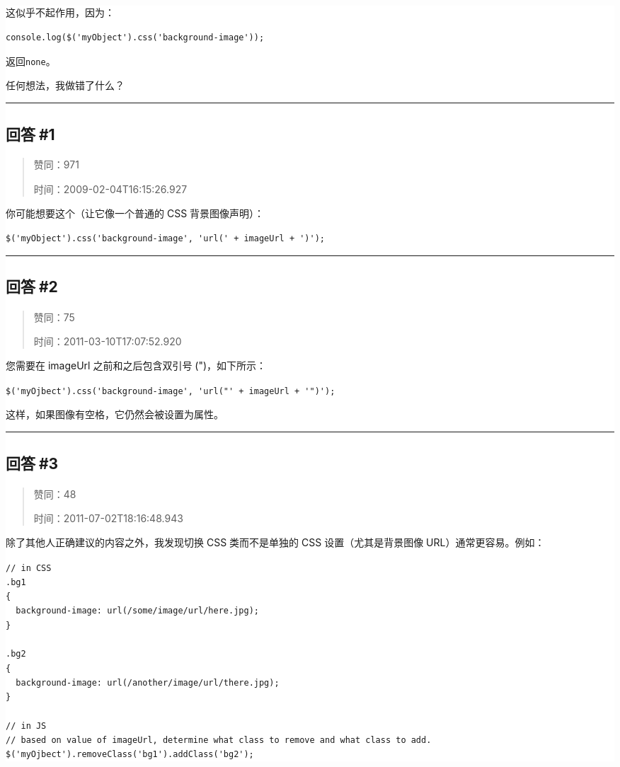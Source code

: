 这似乎不起作用，因为：

```
console.log($('myObject').css('background-image')); 
```

返回`none`。

任何想法，我做错了什么？

* * *

## 回答 #1

> 赞同：971
> 
> 时间：2009-02-04T16:15:26.927

你可能想要这个（让它像一个普通的 CSS 背景图像声明）：

```
$('myObject').css('background-image', 'url(' + imageUrl + ')'); 
```

* * *

## 回答 #2

> 赞同：75
> 
> 时间：2011-03-10T17:07:52.920

您需要在 imageUrl 之前和之后包含双引号 (")，如下所示：

```
$('myOjbect').css('background-image', 'url("' + imageUrl + '")'); 
```

这样，如果图像有空格，它仍然会被设置为属性。

* * *

## 回答 #3

> 赞同：48
> 
> 时间：2011-07-02T18:16:48.943

除了其他人正确建议的内容之外，我发现切换 CSS 类而不是单独的 CSS 设置（尤其是背景图像 URL）通常更容易。例如：

```
// in CSS 
.bg1 
{
  background-image: url(/some/image/url/here.jpg);
}

.bg2 
{
  background-image: url(/another/image/url/there.jpg);
}

// in JS
// based on value of imageUrl, determine what class to remove and what class to add.
$('myOjbect').removeClass('bg1').addClass('bg2'); 
```
